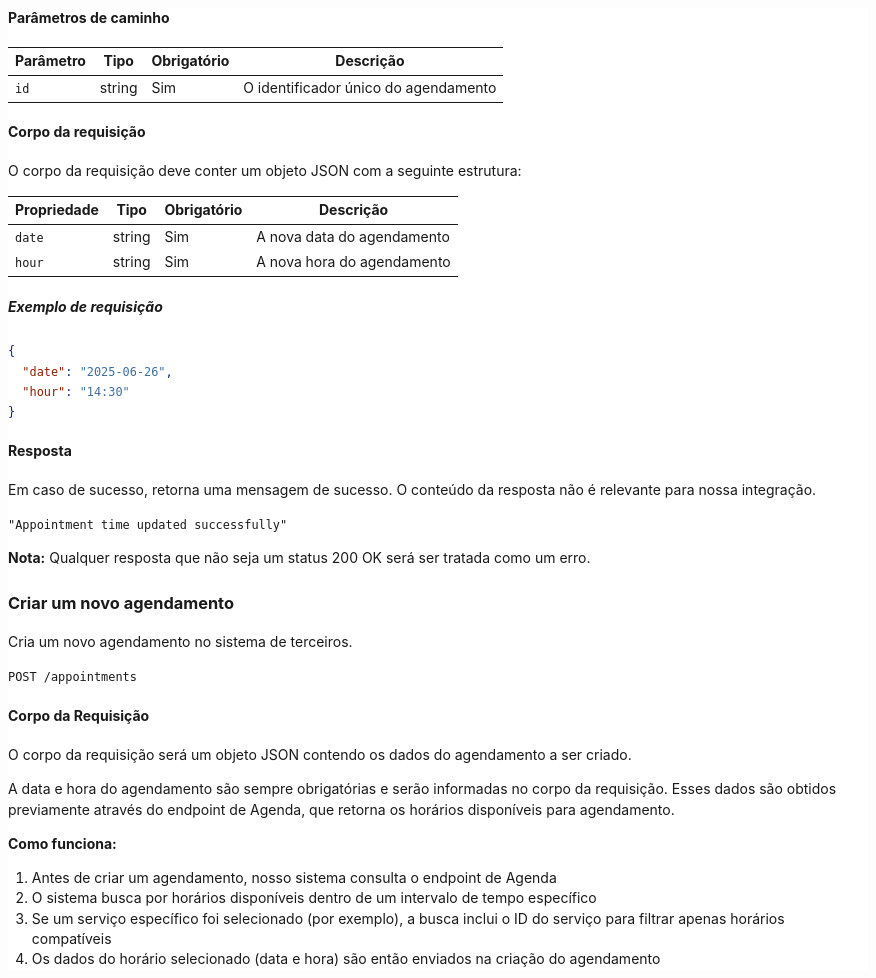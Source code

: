 #### Parâmetros de caminho

| Parâmetro | Tipo   | Obrigatório | Descrição                            |
| --------- | ------ | ----------- | ------------------------------------ |
| `id`      | string | Sim         | O identificador único do agendamento |

#### Corpo da requisição

O corpo da requisição deve conter um objeto JSON com a seguinte estrutura:

| Propriedade | Tipo   | Obrigatório | Descrição                  |
| ----------- | ------ | ----------- | -------------------------- |
| `date`      | string | Sim         | A nova data do agendamento |
| `hour`      | string | Sim         | A nova hora do agendamento |

##### Exemplo de requisição

```json
{
  "date": "2025-06-26",
  "hour": "14:30"
}
```

#### Resposta

Em caso de sucesso, retorna uma mensagem de sucesso. O conteúdo da resposta não é relevante para nossa integração.

```
"Appointment time updated successfully"
```

**Nota:** Qualquer resposta que não seja um status 200 OK será ser tratada como um erro.

### Criar um novo agendamento

Cria um novo agendamento no sistema de terceiros.

```
POST /appointments
```

#### Corpo da Requisição

O corpo da requisição será um objeto JSON contendo os dados do agendamento a ser criado.

A data e hora do agendamento são sempre obrigatórias e serão informadas no corpo da requisição. Esses dados são obtidos previamente através do endpoint de Agenda, que retorna os horários disponíveis para agendamento.

**Como funciona:**

1. Antes de criar um agendamento, nosso sistema consulta o endpoint de Agenda
2. O sistema busca por horários disponíveis dentro de um intervalo de tempo específico
3. Se um serviço específico foi selecionado (por exemplo), a busca inclui o ID do serviço para filtrar apenas horários compatíveis
4. Os dados do horário selecionado (data e hora) são então enviados na criação do agendamento
